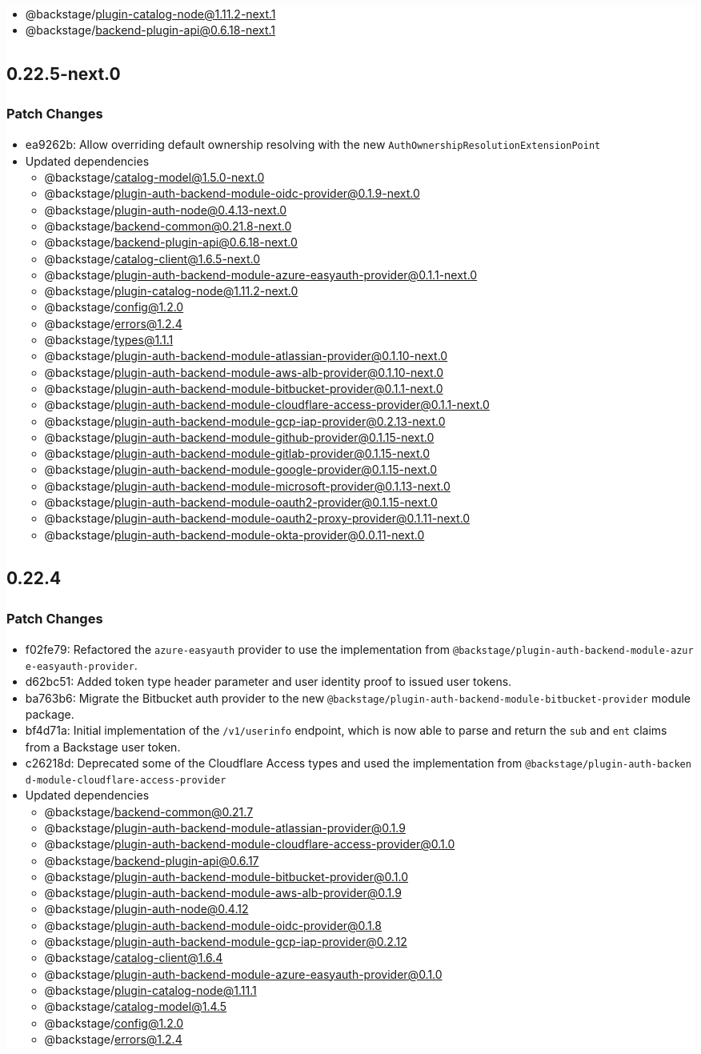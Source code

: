   - @backstage/plugin-catalog-node@1.11.2-next.1
  - @backstage/backend-plugin-api@0.6.18-next.1

## 0.22.5-next.0

### Patch Changes

- ea9262b: Allow overriding default ownership resolving with the new `AuthOwnershipResolutionExtensionPoint`
- Updated dependencies
  - @backstage/catalog-model@1.5.0-next.0
  - @backstage/plugin-auth-backend-module-oidc-provider@0.1.9-next.0
  - @backstage/plugin-auth-node@0.4.13-next.0
  - @backstage/backend-common@0.21.8-next.0
  - @backstage/backend-plugin-api@0.6.18-next.0
  - @backstage/catalog-client@1.6.5-next.0
  - @backstage/plugin-auth-backend-module-azure-easyauth-provider@0.1.1-next.0
  - @backstage/plugin-catalog-node@1.11.2-next.0
  - @backstage/config@1.2.0
  - @backstage/errors@1.2.4
  - @backstage/types@1.1.1
  - @backstage/plugin-auth-backend-module-atlassian-provider@0.1.10-next.0
  - @backstage/plugin-auth-backend-module-aws-alb-provider@0.1.10-next.0
  - @backstage/plugin-auth-backend-module-bitbucket-provider@0.1.1-next.0
  - @backstage/plugin-auth-backend-module-cloudflare-access-provider@0.1.1-next.0
  - @backstage/plugin-auth-backend-module-gcp-iap-provider@0.2.13-next.0
  - @backstage/plugin-auth-backend-module-github-provider@0.1.15-next.0
  - @backstage/plugin-auth-backend-module-gitlab-provider@0.1.15-next.0
  - @backstage/plugin-auth-backend-module-google-provider@0.1.15-next.0
  - @backstage/plugin-auth-backend-module-microsoft-provider@0.1.13-next.0
  - @backstage/plugin-auth-backend-module-oauth2-provider@0.1.15-next.0
  - @backstage/plugin-auth-backend-module-oauth2-proxy-provider@0.1.11-next.0
  - @backstage/plugin-auth-backend-module-okta-provider@0.0.11-next.0

## 0.22.4

### Patch Changes

- f02fe79: Refactored the `azure-easyauth` provider to use the implementation from `@backstage/plugin-auth-backend-module-azure-easyauth-provider`.
- d62bc51: Added token type header parameter and user identity proof to issued user tokens.
- ba763b6: Migrate the Bitbucket auth provider to the new `@backstage/plugin-auth-backend-module-bitbucket-provider` module package.
- bf4d71a: Initial implementation of the `/v1/userinfo` endpoint, which is now able to parse and return the `sub` and `ent` claims from a Backstage user token.
- c26218d: Deprecated some of the Cloudflare Access types and used the implementation from `@backstage/plugin-auth-backend-module-cloudflare-access-provider`
- Updated dependencies
  - @backstage/backend-common@0.21.7
  - @backstage/plugin-auth-backend-module-atlassian-provider@0.1.9
  - @backstage/plugin-auth-backend-module-cloudflare-access-provider@0.1.0
  - @backstage/backend-plugin-api@0.6.17
  - @backstage/plugin-auth-backend-module-bitbucket-provider@0.1.0
  - @backstage/plugin-auth-backend-module-aws-alb-provider@0.1.9
  - @backstage/plugin-auth-node@0.4.12
  - @backstage/plugin-auth-backend-module-oidc-provider@0.1.8
  - @backstage/plugin-auth-backend-module-gcp-iap-provider@0.2.12
  - @backstage/catalog-client@1.6.4
  - @backstage/plugin-auth-backend-module-azure-easyauth-provider@0.1.0
  - @backstage/plugin-catalog-node@1.11.1
  - @backstage/catalog-model@1.4.5
  - @backstage/config@1.2.0
  - @backstage/errors@1.2.4